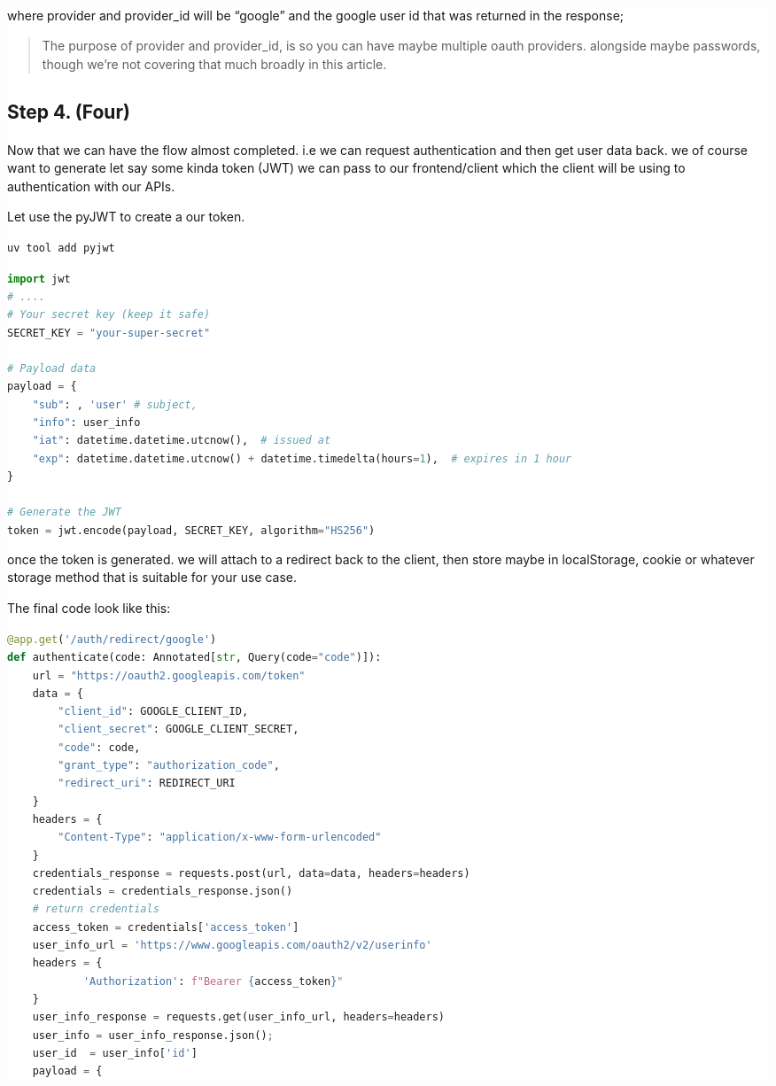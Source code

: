 where provider and provider_id will be “google” and the google user id that was returned in the response;

> The purpose of provider and provider_id, is so you can have maybe multiple oauth providers. alongside maybe passwords, though we’re not covering that much broadly in this article.

## Step 4. (Four)

Now that we can have the flow almost completed. i.e we can request authentication and then get user data back. we of course want to generate let say some kinda token (JWT) we can pass to our frontend/client which the client will be using to authentication with our APIs.

Let use the pyJWT to create a our token.

```bash
uv tool add pyjwt
```

```py
import jwt
# ....
# Your secret key (keep it safe)
SECRET_KEY = "your-super-secret"

# Payload data
payload = {
    "sub": , 'user' # subject,
    "info": user_info
    "iat": datetime.datetime.utcnow(),  # issued at
    "exp": datetime.datetime.utcnow() + datetime.timedelta(hours=1),  # expires in 1 hour
}

# Generate the JWT
token = jwt.encode(payload, SECRET_KEY, algorithm="HS256")
```

once the token is generated. we will attach to a redirect back to the client, then store maybe in localStorage, cookie or whatever storage method that is suitable for your use case.

The final code look like this:

```py
@app.get('/auth/redirect/google')
def authenticate(code: Annotated[str, Query(code="code")]):
    url = "https://oauth2.googleapis.com/token"
    data = {
        "client_id": GOOGLE_CLIENT_ID,
        "client_secret": GOOGLE_CLIENT_SECRET,
        "code": code,
        "grant_type": "authorization_code",
        "redirect_uri": REDIRECT_URI
    }
    headers = {
        "Content-Type": "application/x-www-form-urlencoded"
    }
    credentials_response = requests.post(url, data=data, headers=headers)
    credentials = credentials_response.json()
    # return credentials
    access_token = credentials['access_token']
    user_info_url = 'https://www.googleapis.com/oauth2/v2/userinfo'
    headers = {
            'Authorization': f"Bearer {access_token}"
    }
    user_info_response = requests.get(user_info_url, headers=headers)
    user_info = user_info_response.json();
    user_id  = user_info['id']
    payload = {
```